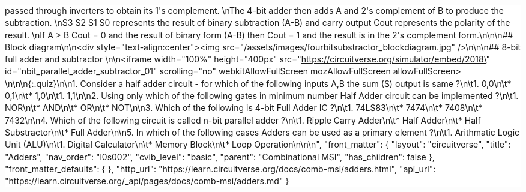 passed through inverters to obtain its 1's complement. \nThe 4-bit adder then adds A and 2's complement of B to produce the subtraction. \nS3 S2 S1 S0 represents the result of binary subtraction (A-B) and carry output Cout represents the polarity of the result. \nIf A > B Cout = 0 and the result of binary form (A-B) then Cout = 1 and the result is in the 2's complement form.\n\n\n## Block diagram\n\n<div style=\"text-align:center\"><img src=\"/assets/images/fourbitsubstractor_blockdiagram.jpg\" /></div>\n\n\n## 8-bit full adder and subtractor   \n\n<iframe width=\"100%\" height=\"400px\" src=\"https://circuitverse.org/simulator/embed/2018\" id=\"nbit_parallel_adder_subtractor_01\" scrolling=\"no\" webkitAllowFullScreen mozAllowFullScreen allowFullScreen> </iframe>\n\n\n{:.quiz}\n\n1. Consider a half adder circuit - for which of the following inputs A,B the sum (S) output is same ?\n\t1. 0,0\n\t* 0,1\n\t* 1,0\n\t1. 1,1\n\n2. Using only which of the following gates in minimum number Half Adder circuit can be implemented ?\n\t1. NOR\n\t* AND\n\t* OR\n\t* NOT\n\n3. Which of the following is 4-bit Full Adder IC ?\n\t1. 74LS83\n\t* 7474\n\t* 7408\n\t* 7432\n\n4. Which of the following circuit is called n-bit parallel adder ?\n\t1. Ripple Carry Adder\n\t* Half Adder\n\t* Half Substractor\n\t* Full Adder\n\n5. In which of the following cases Adders can be used as a primary element ?\n\t1. Arithmatic Logic Unit (ALU)\n\t1. Digital Calculator\n\t* Memory Block\n\t* Loop Operation\n\n\n",
  "front_matter": {
    "layout": "circuitverse",
    "title": "Adders",
    "nav_order": "l0s002",
    "cvib_level": "basic",
    "parent": "Combinational MSI",
    "has_children": false
  },
  "front_matter_defaults": {
  },
  "http_url": "https://learn.circuitverse.org/docs/comb-msi/adders.html",
  "api_url": "https://learn.circuitverse.org/_api/pages/docs/comb-msi/adders.md"
}